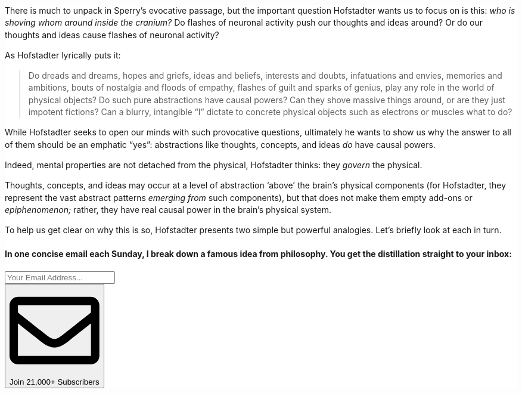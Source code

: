 There is much to unpack in Sperry’s evocative passage, but the important question Hofstadter wants us to focus on is this: _who is shoving whom around inside the cranium?_ Do flashes of neuronal activity push our thoughts and ideas around? Or do our thoughts and ideas cause flashes of neuronal activity?

As Hofstadter lyrically puts it:

>Do dreads and dreams, hopes and griefs, ideas and beliefs, interests and doubts, infatuations and envies, memories and ambitions, bouts of nostalgia and floods of empathy, flashes of guilt and sparks of genius, play any role in the world of physical objects? Do such pure abstractions have causal powers? Can they shove massive things around, or are they just impotent fictions? Can a blurry, intangible “I” dictate to concrete physical objects such as electrons or muscles what to do?

While Hofstadter seeks to open our minds with such provocative questions, ultimately he wants to show us why the answer to all of them should be an emphatic “yes”: abstractions like thoughts, concepts, and ideas _do_ have causal powers. 

Indeed, mental properties are not detached from the physical, Hofstadter thinks: they _govern_ the physical. 

Thoughts, concepts, and ideas may occur at a level of abstraction ‘above’ the brain’s physical components (for Hofstadter, they represent the vast abstract patterns _emerging from_ such components), but that does not make them empty add-ons or _epiphenomenon;_ rather, they have real causal power in the brain’s physical system.

To help us get clear on why this is so, Hofstadter presents two simple but powerful analogies. Let’s briefly look at each in turn.


<div class="course-promo darkradial-background subscribe text-center">
    <h4>In one concise email each Sunday, I break down a famous idea from philosophy. You get the distillation straight to your inbox:</h4>
    <div class="small-pad-top">
        <form action="https://app.convertkit.com/forms/5812400/subscriptions" method="post" data-sv-form="5812400" data-uid="be0e52d3c0" data-format="inline" data-version="6" data-options="{&quot;settings&quot;:{&quot;after_subscribe&quot;:{&quot;action&quot;:&quot;message&quot;,&quot;success_message&quot;:&quot;Thank you, philosopher! Your welcome email will land in your inbox shortly.&quot;,&quot;redirect_url&quot;:&quot;https://philosophybreak.com/thank-you/&quot;},&quot;analytics&quot;:{&quot;google&quot;:null,&quot;fathom&quot;:null,&quot;facebook&quot;:null,&quot;segment&quot;:null,&quot;pinterest&quot;:null,&quot;sparkloop&quot;:null,&quot;googletagmanager&quot;:null},&quot;modal&quot;:{&quot;trigger&quot;:&quot;timer&quot;,&quot;scroll_percentage&quot;:null,&quot;timer&quot;:5,&quot;devices&quot;:&quot;all&quot;,&quot;show_once_every&quot;:15},&quot;powered_by&quot;:{&quot;show&quot;:false,&quot;url&quot;:&quot;https://convertkit.com/features/forms?utm_campaign=poweredby&amp;utm_content=form&amp;utm_medium=referral&amp;utm_source=dynamic&quot;},&quot;recaptcha&quot;:{&quot;enabled&quot;:false},&quot;return_visitor&quot;:{&quot;action&quot;:&quot;show&quot;,&quot;custom_content&quot;:&quot;&quot;},&quot;slide_in&quot;:{&quot;display_in&quot;:&quot;bottom_right&quot;,&quot;trigger&quot;:&quot;timer&quot;,&quot;scroll_percentage&quot;:null,&quot;timer&quot;:5,&quot;devices&quot;:&quot;all&quot;,&quot;show_once_every&quot;:15},&quot;sticky_bar&quot;:{&quot;display_in&quot;:&quot;top&quot;,&quot;trigger&quot;:&quot;timer&quot;,&quot;scroll_percentage&quot;:null,&quot;timer&quot;:5,&quot;devices&quot;:&quot;all&quot;,&quot;show_once_every&quot;:15}},&quot;version&quot;:&quot;6&quot;}" min-width="400 500 600 700 800">
        <div data-style="clean"><ul data-element="errors" data-group="alert"></ul><div data-element="fields" data-stacked="false">
            <div>
                <input name="email_address" aria-label="Your Email Address..." placeholder="Your Email Address..." required type="email" />
            </div>
            <button class="button primary" type="submit" data-element="submit"><div><div></div><div></div><div></div></div><span><svg xmlns="http://www.w3.org/2000/svg" viewBox="0 0 512 512"><path d="M464 64H48C21.49 64 0 85.49 0 112v288c0 26.51 21.49 48 48 48h416c26.51 0 48-21.49 48-48V112c0-26.51-21.49-48-48-48zm0 48v40.805c-22.422 18.259-58.168 46.651-134.587 106.49-16.841 13.247-50.201 45.072-73.413 44.701-23.208.375-56.579-31.459-73.413-44.701C106.18 199.465 70.425 171.067 48 152.805V112h416zM48 400V214.398c22.914 18.251 55.409 43.862 104.938 82.646 21.857 17.205 60.134 55.186 103.062 54.955 42.717.231 80.509-37.199 103.053-54.947 49.528-38.783 82.032-64.401 104.947-82.653V400H48z"/></svg>Join 21,000+ Subscribers</span></button>
            </div>
            </div>